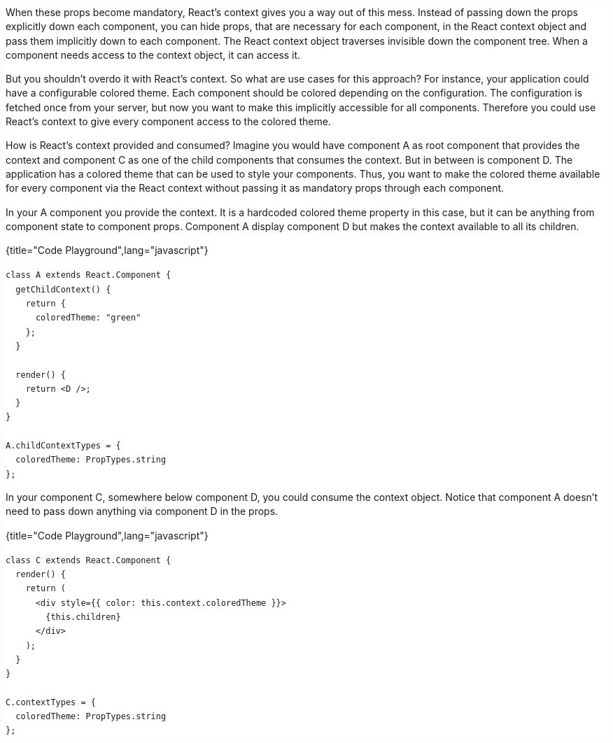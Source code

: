 When these props become mandatory, React’s context gives you a way out of this mess. Instead of passing down the props explicitly down each component, you can hide props, that are necessary for each component, in the React context object and pass them implicitly down to each component. The React context object traverses invisible down the component tree. When a component needs access to the context object, it can access it.

But you shouldn’t overdo it with React’s context. So what are use cases for this approach? For instance, your application could have a configurable colored theme. Each component should be colored depending on the configuration. The configuration is fetched once from your server, but now you want to make this implicitly accessible for all components. Therefore you could use React’s context to give every component access to the colored theme.

How is React’s context provided and consumed? Imagine you would have component A as root component that provides the context and component C as one of the child components that consumes the context. But in between is component D. The application has a colored theme that can be used to style your components. Thus, you want to make the colored theme available for every component via the React context without passing it as mandatory props through each component.

In your A component you provide the context. It is a hardcoded colored theme property in this case, but it can be anything from component state to component props. Component A display component D but makes the context available to all its children.

{title="Code Playground",lang="javascript"}
~~~~~~~~
class A extends React.Component {
  getChildContext() {
    return {
      coloredTheme: "green"
    };
  }

  render() {
    return <D />;
  }
}

A.childContextTypes = {
  coloredTheme: PropTypes.string
};
~~~~~~~~

In your component C, somewhere below component D, you could consume the context object. Notice that component A doesn’t need to pass down anything via component D in the props.

{title="Code Playground",lang="javascript"}
~~~~~~~~
class C extends React.Component {
  render() {
    return (
      <div style={{ color: this.context.coloredTheme }}>
        {this.children}
      </div>
    );
  }
}

C.contextTypes = {
  coloredTheme: PropTypes.string
};
~~~~~~~~
